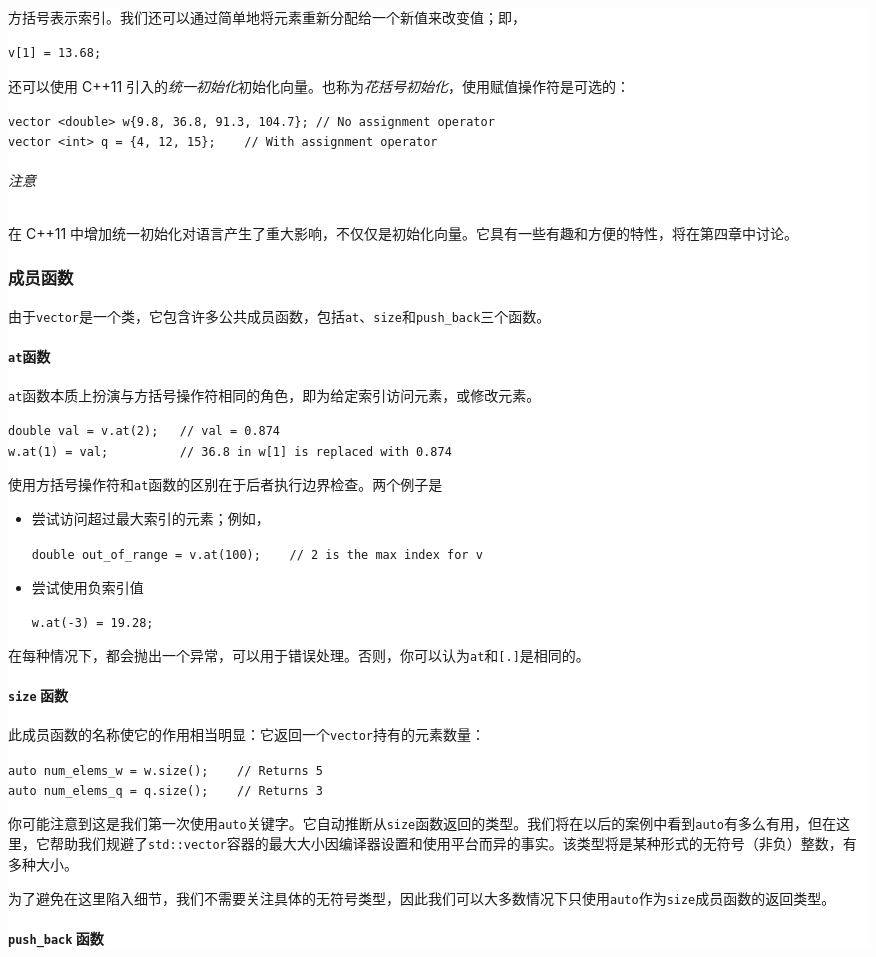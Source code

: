 方括号表示索引。我们还可以通过简单地将元素重新分配给一个新值来改变值；即，

```
v[1] = 13.68;
```

还可以使用 C++11 引入的*统一初始化*初始化向量。也称为*花括号初始化*，使用赋值操作符是可选的：

```
vector <double> w{9.8, 36.8, 91.3, 104.7}; // No assignment operator
vector <int> q = {4, 12, 15};	 // With assignment operator 
```

###### 注意

在 C++11 中增加统一初始化对语言产生了重大影响，不仅仅是初始化向量。它具有一些有趣和方便的特性，将在第四章中讨论。

### 成员函数

由于`vector`是一个类，它包含许多公共成员函数，包括`at`、`size`和`push_back`三个函数。

#### `at`函数

`at`函数本质上扮演与方括号操作符相同的角色，即为给定索引访问元素，或修改元素。

```
double val = v.at(2);	// val = 0.874
w.at(1) = val;			// 36.8 in w[1] is replaced with 0.874
```

使用方括号操作符和`at`函数的区别在于后者执行边界检查。两个例子是

+   尝试访问超过最大索引的元素；例如，

    ```
    double out_of_range = v.at(100);	// 2 is the max index for v
    ```

+   尝试使用负索引值

    ```
    w.at(-3) = 19.28;
    ```

在每种情况下，都会抛出一个异常，可以用于错误处理。否则，你可以认为`at`和`[.]`是相同的。

#### `size` 函数

此成员函数的名称使它的作用相当明显：它返回一个`vector`持有的元素数量：

```
auto num_elems_w = w.size();	// Returns 5
auto num_elems_q = q.size();	// Returns 3
```

你可能注意到这是我们第一次使用`auto`关键字。它自动推断从`size`函数返回的类型。我们将在以后的案例中看到`auto`有多么有用，但在这里，它帮助我们规避了`std::vector`容器的最大大小因编译器设置和使用平台而异的事实。该类型将是某种形式的无符号（非负）整数，有多种大小。

为了避免在这里陷入细节，我们不需要关注具体的无符号类型，因此我们可以大多数情况下只使用`auto`作为`size`成员函数的返回类型。

#### `push_back` 函数
